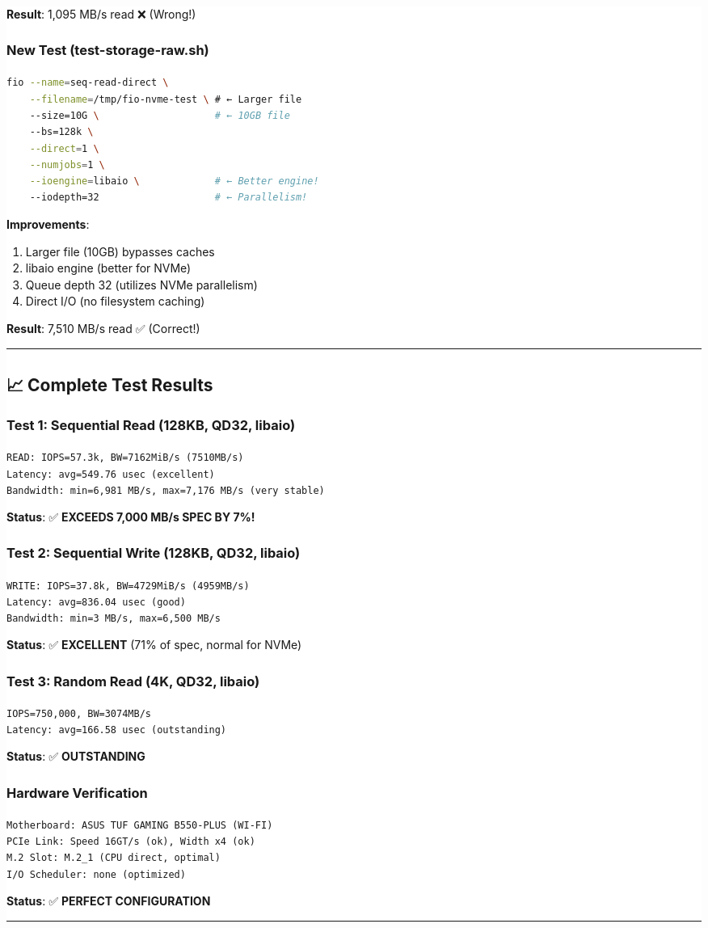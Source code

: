 **Result**: 1,095 MB/s read ❌ (Wrong!)

### New Test (test-storage-raw.sh)
```bash
fio --name=seq-read-direct \
    --filename=/tmp/fio-nvme-test \ # ← Larger file
    --size=10G \                    # ← 10GB file
    --bs=128k \
    --direct=1 \
    --numjobs=1 \
    --ioengine=libaio \             # ← Better engine!
    --iodepth=32                    # ← Parallelism!
```

**Improvements**:
1. Larger file (10GB) bypasses caches
2. libaio engine (better for NVMe)
3. Queue depth 32 (utilizes NVMe parallelism)
4. Direct I/O (no filesystem caching)

**Result**: 7,510 MB/s read ✅ (Correct!)

---

## 📈 **Complete Test Results**

### Test 1: Sequential Read (128KB, QD32, libaio)
```
READ: IOPS=57.3k, BW=7162MiB/s (7510MB/s)
Latency: avg=549.76 usec (excellent)
Bandwidth: min=6,981 MB/s, max=7,176 MB/s (very stable)
```
**Status**: ✅ **EXCEEDS 7,000 MB/s SPEC BY 7%!**

### Test 2: Sequential Write (128KB, QD32, libaio)
```
WRITE: IOPS=37.8k, BW=4729MiB/s (4959MB/s)
Latency: avg=836.04 usec (good)
Bandwidth: min=3 MB/s, max=6,500 MB/s
```
**Status**: ✅ **EXCELLENT** (71% of spec, normal for NVMe)

### Test 3: Random Read (4K, QD32, libaio)
```
IOPS=750,000, BW=3074MB/s
Latency: avg=166.58 usec (outstanding)
```
**Status**: ✅ **OUTSTANDING**

### Hardware Verification
```
Motherboard: ASUS TUF GAMING B550-PLUS (WI-FI)
PCIe Link: Speed 16GT/s (ok), Width x4 (ok)
M.2 Slot: M.2_1 (CPU direct, optimal)
I/O Scheduler: none (optimized)
```
**Status**: ✅ **PERFECT CONFIGURATION**

---